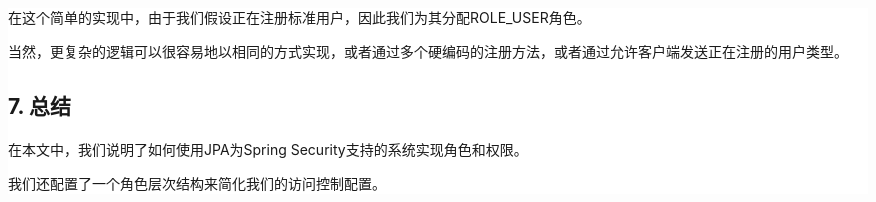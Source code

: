 在这个简单的实现中，由于我们假设正在注册标准用户，因此我们为其分配ROLE_USER角色。

当然，更复杂的逻辑可以很容易地以相同的方式实现，或者通过多个硬编码的注册方法，或者通过允许客户端发送正在注册的用户类型。

## 7. 总结

在本文中，我们说明了如何使用JPA为Spring Security支持的系统实现角色和权限。

我们还配置了一个角色层次结构来简化我们的访问控制配置。